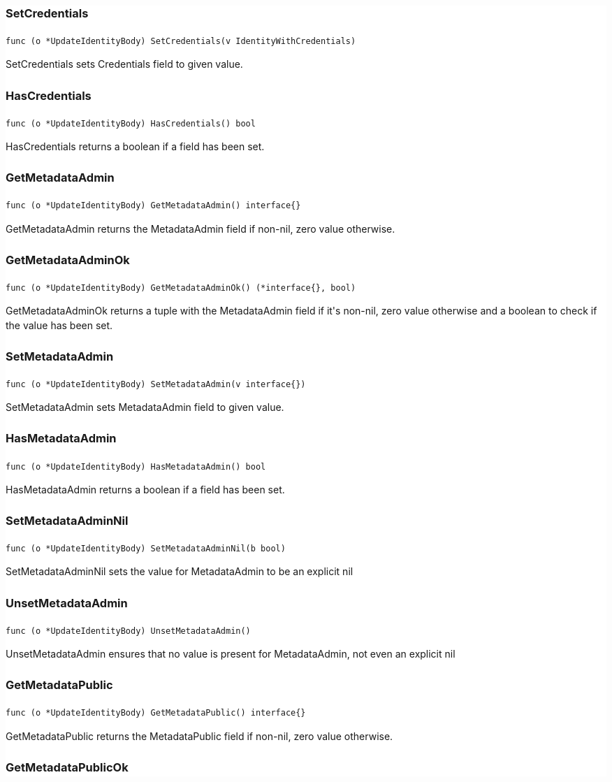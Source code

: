 ### SetCredentials

`func (o *UpdateIdentityBody) SetCredentials(v IdentityWithCredentials)`

SetCredentials sets Credentials field to given value.

### HasCredentials

`func (o *UpdateIdentityBody) HasCredentials() bool`

HasCredentials returns a boolean if a field has been set.

### GetMetadataAdmin

`func (o *UpdateIdentityBody) GetMetadataAdmin() interface{}`

GetMetadataAdmin returns the MetadataAdmin field if non-nil, zero value otherwise.

### GetMetadataAdminOk

`func (o *UpdateIdentityBody) GetMetadataAdminOk() (*interface{}, bool)`

GetMetadataAdminOk returns a tuple with the MetadataAdmin field if it's non-nil, zero value otherwise
and a boolean to check if the value has been set.

### SetMetadataAdmin

`func (o *UpdateIdentityBody) SetMetadataAdmin(v interface{})`

SetMetadataAdmin sets MetadataAdmin field to given value.

### HasMetadataAdmin

`func (o *UpdateIdentityBody) HasMetadataAdmin() bool`

HasMetadataAdmin returns a boolean if a field has been set.

### SetMetadataAdminNil

`func (o *UpdateIdentityBody) SetMetadataAdminNil(b bool)`

 SetMetadataAdminNil sets the value for MetadataAdmin to be an explicit nil

### UnsetMetadataAdmin
`func (o *UpdateIdentityBody) UnsetMetadataAdmin()`

UnsetMetadataAdmin ensures that no value is present for MetadataAdmin, not even an explicit nil
### GetMetadataPublic

`func (o *UpdateIdentityBody) GetMetadataPublic() interface{}`

GetMetadataPublic returns the MetadataPublic field if non-nil, zero value otherwise.

### GetMetadataPublicOk

